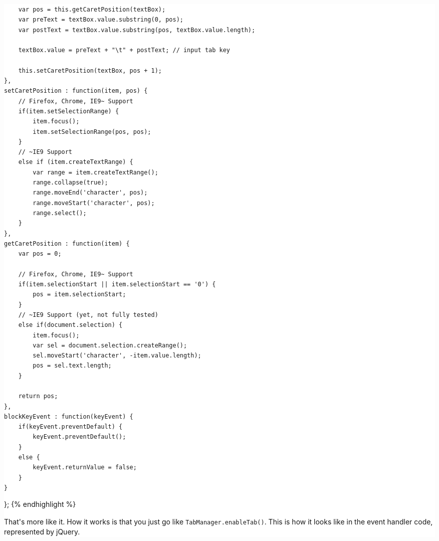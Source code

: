         var pos = this.getCaretPosition(textBox);
        var preText = textBox.value.substring(0, pos);
        var postText = textBox.value.substring(pos, textBox.value.length);

        textBox.value = preText + "\t" + postText; // input tab key

        this.setCaretPosition(textBox, pos + 1);
    },
    setCaretPosition : function(item, pos) {
        // Firefox, Chrome, IE9~ Support
        if(item.setSelectionRange) {
            item.focus();
            item.setSelectionRange(pos, pos);
        }
        // ~IE9 Support
        else if (item.createTextRange) {
            var range = item.createTextRange();
            range.collapse(true);
            range.moveEnd('character', pos);
            range.moveStart('character', pos);
            range.select();
        }
    },
    getCaretPosition : function(item) {
        var pos = 0;
        
        // Firefox, Chrome, IE9~ Support
        if(item.selectionStart || item.selectionStart == '0') {
            pos = item.selectionStart;
        }
        // ~IE9 Support (yet, not fully tested)
        else if(document.selection) {
            item.focus();
            var sel = document.selection.createRange();
            sel.moveStart('character', -item.value.length);
            pos = sel.text.length;
        }
        
        return pos;
    },
    blockKeyEvent : function(keyEvent) {
        if(keyEvent.preventDefault) {
            keyEvent.preventDefault();
        }
        else {
            keyEvent.returnValue = false;
        }
    }
};
{% endhighlight %}

That's more like it. How it works is that you just go like `TabManager.enableTab()`. This is how it looks like in the event handler code, represented by jQuery.
